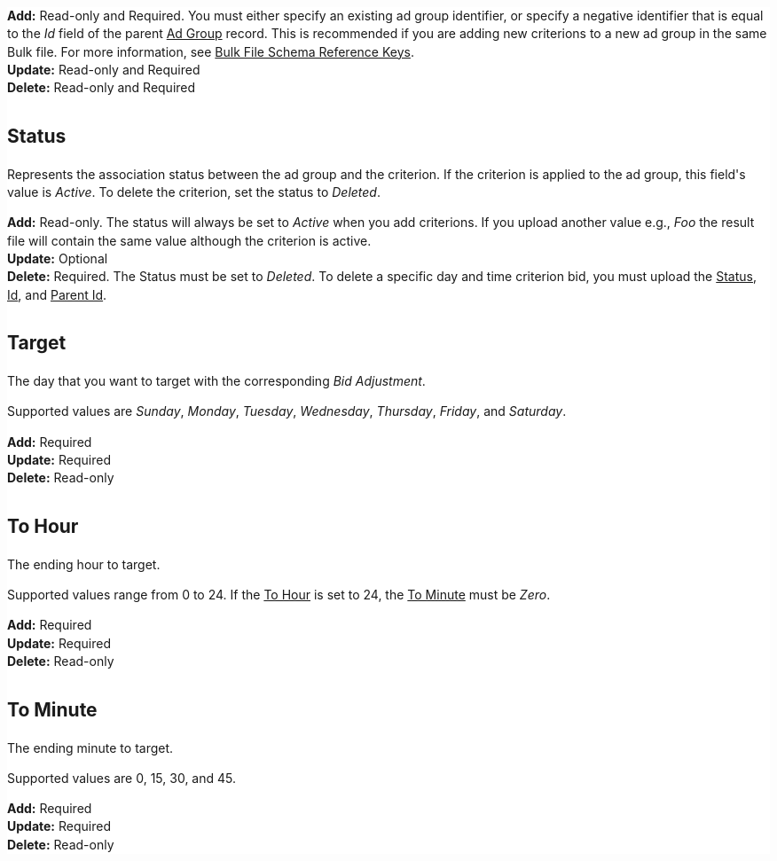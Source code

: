 **Add:** Read-only and Required. You must either specify an existing ad group identifier, or specify a negative identifier that is equal to the *Id* field of the parent [Ad Group](ad-group.md) record. This is recommended if you are adding new criterions to a new ad group in the same Bulk file. For more information, see [Bulk File Schema Reference Keys](../bulk-service/bulk-file-schema.md#referencekeys).  
**Update:** Read-only and Required  
**Delete:** Read-only and Required  

## <a name="status"></a>Status
Represents the association status between the ad group and the criterion. If the criterion is applied to the ad group, this field's value is *Active*. To delete the criterion, set the status to *Deleted*.

**Add:** Read-only. The status will always be set to *Active* when you add criterions. If you upload another value e.g., *Foo* the result file will contain the same value although the criterion is active.  
**Update:** Optional  
**Delete:** Required. The Status must be set to *Deleted*. To delete a specific day and time criterion bid, you must upload the [Status](#status), [Id](#id), and [Parent Id](#parentid).

## <a name="target"></a>Target
The day that you want to target with the corresponding *Bid Adjustment*. 

Supported values are *Sunday*, *Monday*, *Tuesday*, *Wednesday*, *Thursday*, *Friday*, and *Saturday*. 

**Add:** Required  
**Update:** Required  
**Delete:** Read-only  

## <a name="tohour"></a>To Hour
The ending hour to target.

Supported values range from 0 to 24. If the [To Hour](#tohour) is set to 24, the [To Minute](#tominute) must be *Zero*.

**Add:** Required  
**Update:** Required  
**Delete:** Read-only  

## <a name="tominute"></a>To Minute
The ending minute to target.

Supported values are 0, 15, 30, and 45. 

**Add:** Required  
**Update:** Required  
**Delete:** Read-only  
